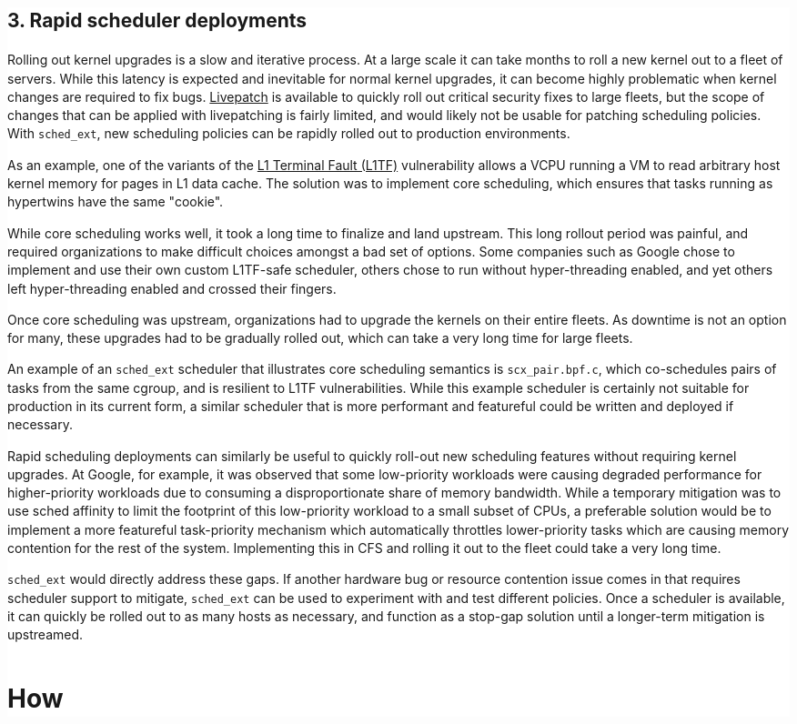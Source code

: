 ## 3. Rapid scheduler deployments

Rolling out kernel upgrades is a slow and iterative process. At a large scale
it can take months to roll a new kernel out to a fleet of servers. While this
latency is expected and inevitable for normal kernel upgrades, it can become
highly problematic when kernel changes are required to fix bugs.
[Livepatch](https://www.kernel.org/doc/html/latest/livepatch/livepatch.html) is
available to quickly roll out critical security fixes to large fleets, but the
scope of changes that can be applied with livepatching is fairly limited, and
would likely not be usable for patching scheduling policies. With `sched_ext`,
new scheduling policies can be rapidly rolled out to production environments.

As an example, one of the variants of the [L1 Terminal Fault
(L1TF)](https://www.intel.com/content/www/us/en/architecture-and-technology/l1tf.html)
vulnerability allows a VCPU running a VM to read arbitrary host kernel memory
for pages in L1 data cache. The solution was to implement core scheduling,
which ensures that tasks running as hypertwins have the same "cookie".

While core scheduling works well, it took a long time to finalize and land
upstream. This long rollout period was painful, and required organizations to
make difficult choices amongst a bad set of options. Some companies such as
Google chose to implement and use their own custom L1TF-safe scheduler, others
chose to run without hyper-threading enabled, and yet others left
hyper-threading enabled and crossed their fingers.

Once core scheduling was upstream, organizations had to upgrade the kernels on
their entire fleets. As downtime is not an option for many, these upgrades had
to be gradually rolled out, which can take a very long time for large fleets.

An example of an `sched_ext` scheduler that illustrates core scheduling semantics
is `scx_pair.bpf.c`, which co-schedules pairs of tasks from the same cgroup, and
is resilient to L1TF vulnerabilities. While this example scheduler is certainly
not suitable for production in its current form, a similar scheduler that is
more performant and featureful could be written and deployed if necessary.

Rapid scheduling deployments can similarly be useful to quickly roll-out new
scheduling features without requiring kernel upgrades. At Google, for example,
it was observed that some low-priority workloads were causing degraded
performance for higher-priority workloads due to consuming a disproportionate
share of memory bandwidth. While a temporary mitigation was to use sched
affinity to limit the footprint of this low-priority workload to a small subset
of CPUs, a preferable solution would be to implement a more featureful
task-priority mechanism which automatically throttles lower-priority tasks
which are causing memory contention for the rest of the system. Implementing
this in CFS and rolling it out to the fleet could take a very long time.

`sched_ext` would directly address these gaps. If another hardware bug or
resource contention issue comes in that requires scheduler support to mitigate,
`sched_ext` can be used to experiment with and test different policies. Once a
scheduler is available, it can quickly be rolled out to as many hosts as
necessary, and function as a stop-gap solution until a longer-term mitigation
is upstreamed.

# How
